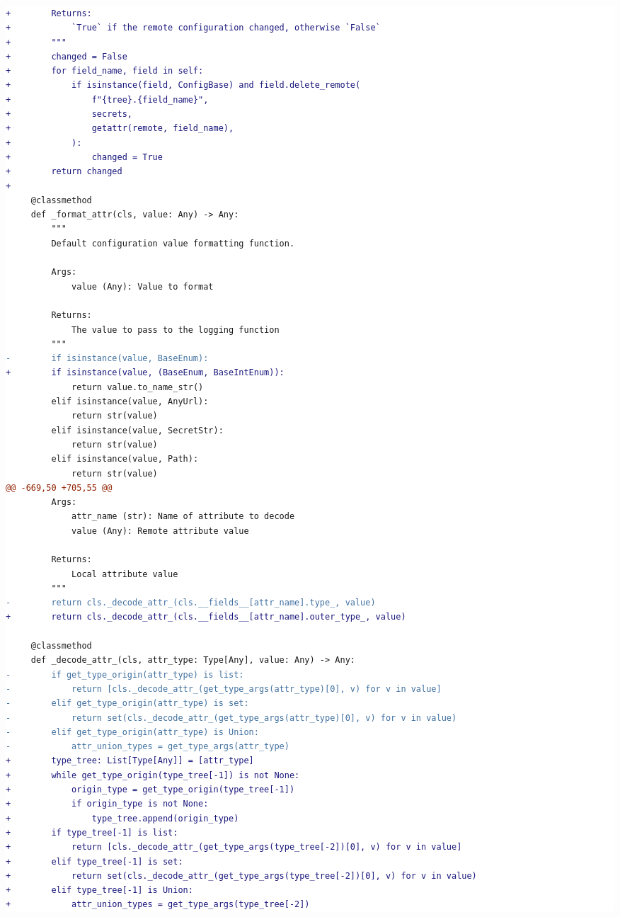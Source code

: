 ```diff
+        Returns:
+            `True` if the remote configuration changed, otherwise `False`
+        """
+        changed = False
+        for field_name, field in self:
+            if isinstance(field, ConfigBase) and field.delete_remote(
+                f"{tree}.{field_name}",
+                secrets,
+                getattr(remote, field_name),
+            ):
+                changed = True
+        return changed
+
     @classmethod
     def _format_attr(cls, value: Any) -> Any:
         """
         Default configuration value formatting function.
 
         Args:
             value (Any): Value to format
 
         Returns:
             The value to pass to the logging function
         """
-        if isinstance(value, BaseEnum):
+        if isinstance(value, (BaseEnum, BaseIntEnum)):
             return value.to_name_str()
         elif isinstance(value, AnyUrl):
             return str(value)
         elif isinstance(value, SecretStr):
             return str(value)
         elif isinstance(value, Path):
             return str(value)
@@ -669,50 +705,55 @@
         Args:
             attr_name (str): Name of attribute to decode
             value (Any): Remote attribute value
 
         Returns:
             Local attribute value
         """
-        return cls._decode_attr_(cls.__fields__[attr_name].type_, value)
+        return cls._decode_attr_(cls.__fields__[attr_name].outer_type_, value)
 
     @classmethod
     def _decode_attr_(cls, attr_type: Type[Any], value: Any) -> Any:
-        if get_type_origin(attr_type) is list:
-            return [cls._decode_attr_(get_type_args(attr_type)[0], v) for v in value]
-        elif get_type_origin(attr_type) is set:
-            return set(cls._decode_attr_(get_type_args(attr_type)[0], v) for v in value)
-        elif get_type_origin(attr_type) is Union:
-            attr_union_types = get_type_args(attr_type)
+        type_tree: List[Type[Any]] = [attr_type]
+        while get_type_origin(type_tree[-1]) is not None:
+            origin_type = get_type_origin(type_tree[-1])
+            if origin_type is not None:
+                type_tree.append(origin_type)
+        if type_tree[-1] is list:
+            return [cls._decode_attr_(get_type_args(type_tree[-2])[0], v) for v in value]
+        elif type_tree[-1] is set:
+            return set(cls._decode_attr_(get_type_args(type_tree[-2])[0], v) for v in value)
+        elif type_tree[-1] is Union:
+            attr_union_types = get_type_args(type_tree[-2])
```